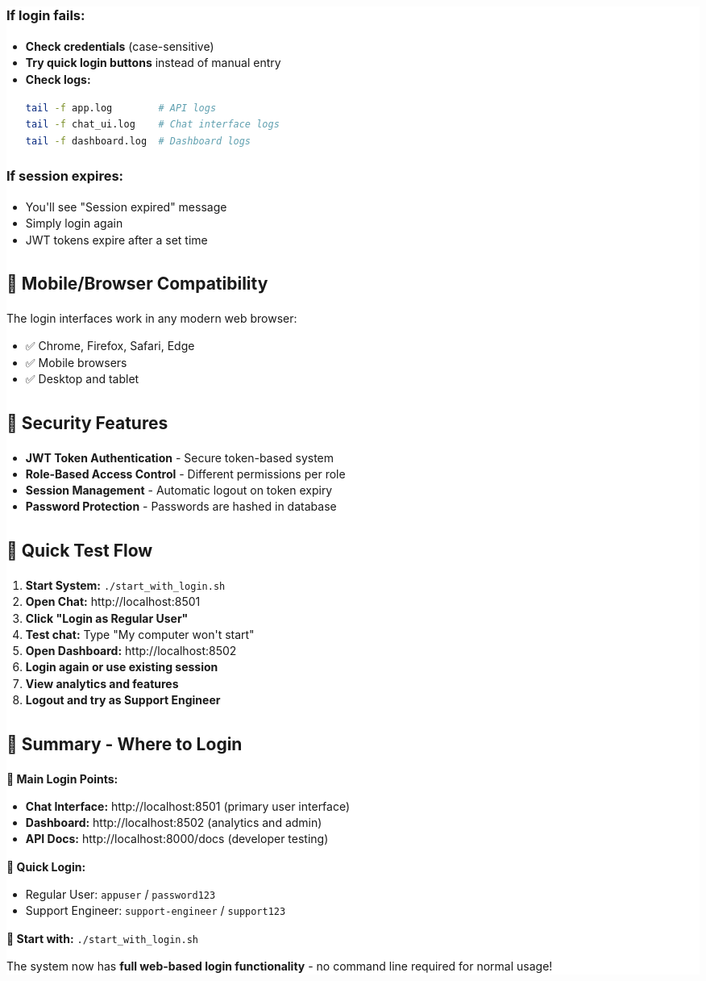 ### **If login fails:**
- **Check credentials** (case-sensitive)
- **Try quick login buttons** instead of manual entry
- **Check logs:**
  ```bash
  tail -f app.log        # API logs
  tail -f chat_ui.log    # Chat interface logs
  tail -f dashboard.log  # Dashboard logs
  ```

### **If session expires:**
- You'll see "Session expired" message
- Simply login again
- JWT tokens expire after a set time

## 📱 Mobile/Browser Compatibility

The login interfaces work in any modern web browser:
- ✅ Chrome, Firefox, Safari, Edge
- ✅ Mobile browsers
- ✅ Desktop and tablet

## 🔐 Security Features

- **JWT Token Authentication** - Secure token-based system
- **Role-Based Access Control** - Different permissions per role
- **Session Management** - Automatic logout on token expiry
- **Password Protection** - Passwords are hashed in database

## 🎪 Quick Test Flow

1. **Start System:** `./start_with_login.sh`
2. **Open Chat:** http://localhost:8501
3. **Click "Login as Regular User"**
4. **Test chat:** Type "My computer won't start"
5. **Open Dashboard:** http://localhost:8502  
6. **Login again or use existing session**
7. **View analytics and features**
8. **Logout and try as Support Engineer**

## 📍 Summary - Where to Login

**🎯 Main Login Points:**
- **Chat Interface:** http://localhost:8501 (primary user interface)
- **Dashboard:** http://localhost:8502 (analytics and admin)
- **API Docs:** http://localhost:8000/docs (developer testing)

**👤 Quick Login:**
- Regular User: `appuser` / `password123`
- Support Engineer: `support-engineer` / `support123`

**🚀 Start with:** `./start_with_login.sh`

The system now has **full web-based login functionality** - no command line required for normal usage!